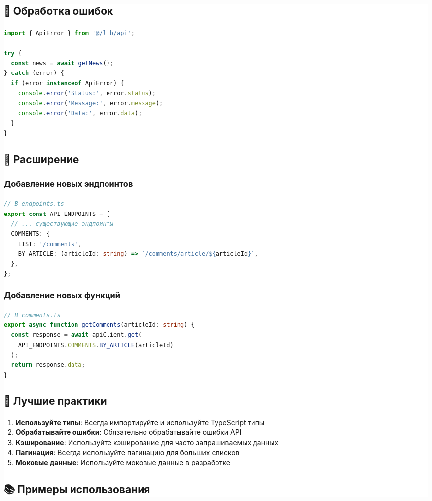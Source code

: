 ## 🚨 Обработка ошибок

```typescript
import { ApiError } from '@/lib/api';

try {
  const news = await getNews();
} catch (error) {
  if (error instanceof ApiError) {
    console.error('Status:', error.status);
    console.error('Message:', error.message);
    console.error('Data:', error.data);
  }
}
```

## 🔧 Расширение

### Добавление новых эндпоинтов

```typescript
// В endpoints.ts
export const API_ENDPOINTS = {
  // ... существующие эндпоинты
  COMMENTS: {
    LIST: '/comments',
    BY_ARTICLE: (articleId: string) => `/comments/article/${articleId}`,
  },
};
```

### Добавление новых функций

```typescript
// В comments.ts
export async function getComments(articleId: string) {
  const response = await apiClient.get(
    API_ENDPOINTS.COMMENTS.BY_ARTICLE(articleId)
  );
  return response.data;
}
```

## 🎯 Лучшие практики

1. **Используйте типы**: Всегда импортируйте и используйте TypeScript типы
2. **Обрабатывайте ошибки**: Обязательно обрабатывайте ошибки API
3. **Кэширование**: Используйте кэширование для часто запрашиваемых данных
4. **Пагинация**: Всегда используйте пагинацию для больших списков
5. **Моковые данные**: Используйте моковые данные в разработке

## 📚 Примеры использования

